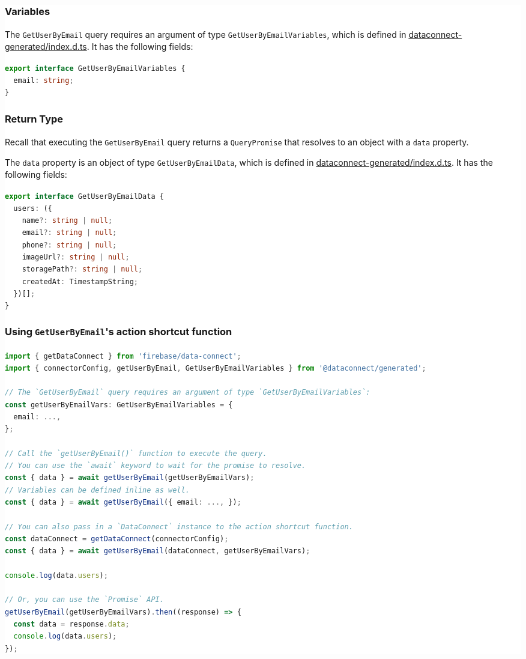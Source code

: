 ### Variables
The `GetUserByEmail` query requires an argument of type `GetUserByEmailVariables`, which is defined in [dataconnect-generated/index.d.ts](./index.d.ts). It has the following fields:

```typescript
export interface GetUserByEmailVariables {
  email: string;
}
```
### Return Type
Recall that executing the `GetUserByEmail` query returns a `QueryPromise` that resolves to an object with a `data` property.

The `data` property is an object of type `GetUserByEmailData`, which is defined in [dataconnect-generated/index.d.ts](./index.d.ts). It has the following fields:
```typescript
export interface GetUserByEmailData {
  users: ({
    name?: string | null;
    email?: string | null;
    phone?: string | null;
    imageUrl?: string | null;
    storagePath?: string | null;
    createdAt: TimestampString;
  })[];
}
```
### Using `GetUserByEmail`'s action shortcut function

```typescript
import { getDataConnect } from 'firebase/data-connect';
import { connectorConfig, getUserByEmail, GetUserByEmailVariables } from '@dataconnect/generated';

// The `GetUserByEmail` query requires an argument of type `GetUserByEmailVariables`:
const getUserByEmailVars: GetUserByEmailVariables = {
  email: ..., 
};

// Call the `getUserByEmail()` function to execute the query.
// You can use the `await` keyword to wait for the promise to resolve.
const { data } = await getUserByEmail(getUserByEmailVars);
// Variables can be defined inline as well.
const { data } = await getUserByEmail({ email: ..., });

// You can also pass in a `DataConnect` instance to the action shortcut function.
const dataConnect = getDataConnect(connectorConfig);
const { data } = await getUserByEmail(dataConnect, getUserByEmailVars);

console.log(data.users);

// Or, you can use the `Promise` API.
getUserByEmail(getUserByEmailVars).then((response) => {
  const data = response.data;
  console.log(data.users);
});
```
